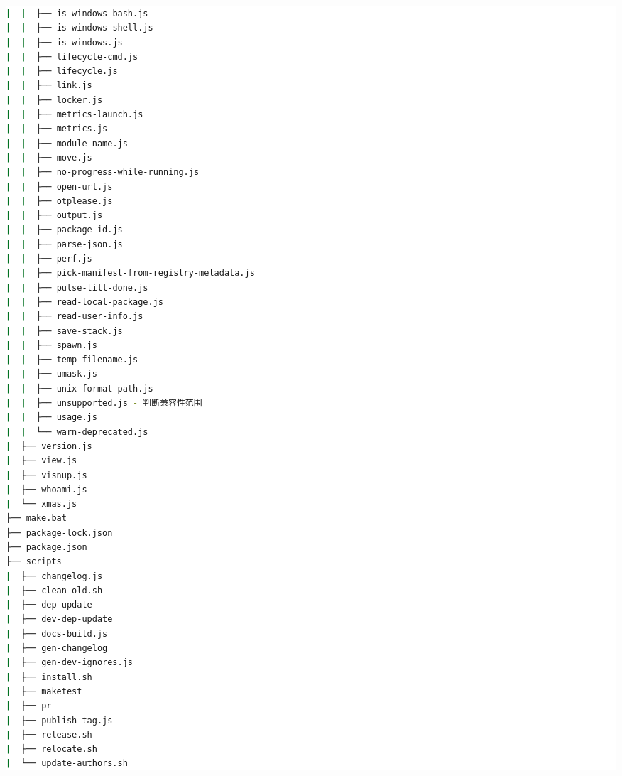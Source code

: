 ``` bash
|  |  ├── is-windows-bash.js
|  |  ├── is-windows-shell.js
|  |  ├── is-windows.js
|  |  ├── lifecycle-cmd.js
|  |  ├── lifecycle.js
|  |  ├── link.js
|  |  ├── locker.js
|  |  ├── metrics-launch.js
|  |  ├── metrics.js
|  |  ├── module-name.js
|  |  ├── move.js
|  |  ├── no-progress-while-running.js
|  |  ├── open-url.js
|  |  ├── otplease.js
|  |  ├── output.js
|  |  ├── package-id.js
|  |  ├── parse-json.js
|  |  ├── perf.js
|  |  ├── pick-manifest-from-registry-metadata.js
|  |  ├── pulse-till-done.js
|  |  ├── read-local-package.js
|  |  ├── read-user-info.js
|  |  ├── save-stack.js
|  |  ├── spawn.js
|  |  ├── temp-filename.js
|  |  ├── umask.js
|  |  ├── unix-format-path.js
|  |  ├── unsupported.js - 判断兼容性范围
|  |  ├── usage.js
|  |  └── warn-deprecated.js
|  ├── version.js
|  ├── view.js
|  ├── visnup.js
|  ├── whoami.js
|  └── xmas.js
├── make.bat
├── package-lock.json
├── package.json
├── scripts
|  ├── changelog.js
|  ├── clean-old.sh
|  ├── dep-update
|  ├── dev-dep-update
|  ├── docs-build.js
|  ├── gen-changelog
|  ├── gen-dev-ignores.js
|  ├── install.sh
|  ├── maketest
|  ├── pr
|  ├── publish-tag.js
|  ├── release.sh
|  ├── relocate.sh
|  └── update-authors.sh

```

